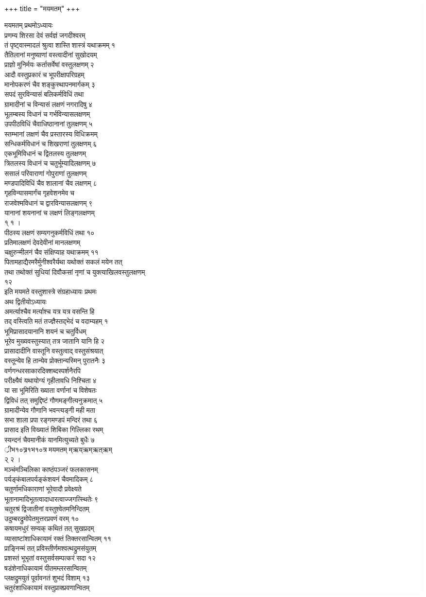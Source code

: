 ﻿+++
title = "मयमतम्"
+++

मयमतम्
प्रथमोऽध्यायः  
प्रणम्य शिरसा देवं सर्वज्ञं जगदीश्वरम्  
तं पृष्ट्वास्मादलं श्रुत्वा शास्ति शास्त्रं यथाक्रमम्  १  
तैतिलानां मनुष्याणां वस्त्वादीनां सुखोदयम्  
प्राज्ञो मुनिर्मयः कर्तासर्वेषां वस्तुलक्षणम्  २  
आदौ वस्तुप्रकारं च भूपरीक्षापरिग्रहम्  
मानोपकरणं चैव शङ्कुस्थापनमार्गकम्  ३  
सपदं सुरविन्यासं बलिकर्मविधिं तथा  
ग्रामादीनां च विन्यासं लक्षणं नगरादिषु ४  
भूलम्बस्य विधानं च गर्भविन्यासलक्षणम्  
उपपीठविधिं चैवाधिष्ठानानां तुलक्षणम्  ५  
स्तम्भानां लक्षणं चैव प्रस्तारस्य विधिक्रमम्  
सन्धिकर्मविधानं च शिखराणां तुलक्षणम्  ६  
एकभूमिविधानं च द्वितलस्य तुलक्षणम्  
त्रितलस्य विधानं च चतुर्भूम्यादिलक्षणम्  ७  
ससालं परिवाराणां गोपुराणां तुलक्षणम्  
मण्डपादिविधिं चैव शालानां चैव लक्षणम्  ८  
गृहविन्यासमार्गंच गृहवेशनमेव च  
राजवेश्मविधानं च द्वारविन्यासलक्षणम्  ९  
यानानां शयनानां च लक्षणं लिङ्गलक्षणम्  
१् १ ।  
पीठस्य लक्षणं सम्यगनुकर्मविधिं तथा  १०  
प्रतिमालक्षणं देवदेवीनां मानलक्षणम्  
चक्षुरुन्मीलनं चैव संक्षिप्याह यथाक्रमम्  ११  
पितामहाद्यैरमरैर्मुनीश्वरैर्यथा यथोक्तं सकलं मयेन तत्  
तथा तथोक्तं सुधियां दिवौकसां नृणां च युक्त्याखिलवस्तुलक्षणम्  
१२  
इति मयमते वस्तुशास्त्रे संग्रहाध्यायः प्रथमः  
अथ द्वितीयोऽध्यायः  
अमर्त्याश्चैव मर्त्याश्च यत्र यत्र वसन्ति हि  
तद् वस्त्विति मतं तज्ज्ञैस्तद्भेदं च वदाम्यहम्  १  
भूमिप्रासादयानानि शयनं च चतुर्विधम्  
भूरेव मुख्यवस्तुस्यात् तत्र जातानि यानि हि  २  
प्रासादादीनि वास्तूनि वस्तुत्वाद् वस्तुसंश्रयात्  
वस्तून्येव हि तान्येव प्रोक्तान्यस्मिन् पुरातनैः  ३  
वर्णगन्धरसाकारदिक्शब्दस्पर्शनैरपि  
परीक्ष्यैवं यथायोग्यं गृहीतावधि निश्चिता  ४  
या सा भूमिरिति ख्याता वर्णानां च विशेषतः  
द्विविधं तत् समुद्दिष्टं गौणमङ्गीत्यनुक्रमात्  ५  
ग्रामादीन्येव गौणानि भवन्त्यङ्गी मही मता  
सभा शाला प्रपा रङ्गमण्डपं मन्दिरं तथा  ६  
प्रासाद इति विख्यातं शिबिका गिल्लिका रथम्  
स्यन्दनं चैवमानीकं यानमित्युच्यते बुधैः  ७  
्रीभ१०त्र्र१भ१०त्र मयमतम् 
म्ऋय्ऋम्ऋत्ऋम्  
२् २ ।  
मञ्चंमञ्चिलिका काष्ठंपञ्जरं फलकासनम्  
पर्यङ्कंबालपर्यङ्कंशयनं चैवमादिकम्  ८  
चतुर्णामधिकाराणां भूरेवादौ प्रवेक्ष्यते  
भूतानामादिभूतत्वादाधारत्वाज्जगत्स्थितेः  ९  
चतुरश्रं द्विजातीनां वस्तुश्वेतमनिन्दितम्  
उदुम्बरद्रुमोपेतमुत्तरप्रवणं वरम्  १०  
कषायमधुरं सम्यक् कथितं तत् सुखप्रदम्  
व्यासाष्टांशाधिकायामं रक्तं तिक्तरसान्वितम्  ११  
प्राङ्निन्मं तत् प्रविस्तीर्णमश्वत्थद्रुमसंयुतम्  
प्रशस्तं भूभृतां वस्तुसर्वसम्पत्करं सदा  १२  
षडंशेनाधिकायामं पीतमम्लरसान्वितम्  
प्लक्षद्रुमयुतं पूर्वावनतं शुभदं विशाम्  १३  
चतुरंशाधिकायामं वस्तुप्राक्प्रवणान्वितम्  